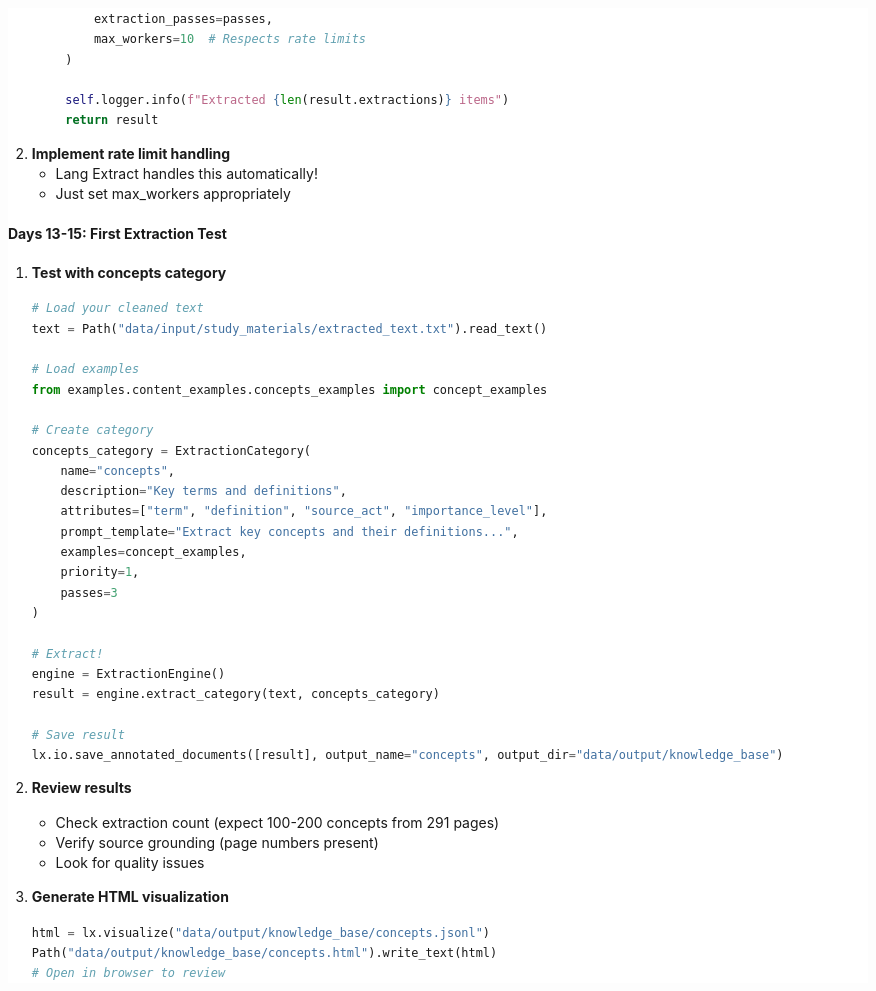    ```python
               extraction_passes=passes,
               max_workers=10  # Respects rate limits
           )

           self.logger.info(f"Extracted {len(result.extractions)} items")
           return result
   ```

2. **Implement rate limit handling**
   - Lang Extract handles this automatically!
   - Just set max_workers appropriately

#### Days 13-15: First Extraction Test
1. **Test with concepts category**
   ```python
   # Load your cleaned text
   text = Path("data/input/study_materials/extracted_text.txt").read_text()

   # Load examples
   from examples.content_examples.concepts_examples import concept_examples

   # Create category
   concepts_category = ExtractionCategory(
       name="concepts",
       description="Key terms and definitions",
       attributes=["term", "definition", "source_act", "importance_level"],
       prompt_template="Extract key concepts and their definitions...",
       examples=concept_examples,
       priority=1,
       passes=3
   )

   # Extract!
   engine = ExtractionEngine()
   result = engine.extract_category(text, concepts_category)

   # Save result
   lx.io.save_annotated_documents([result], output_name="concepts", output_dir="data/output/knowledge_base")
   ```

2. **Review results**
   - Check extraction count (expect 100-200 concepts from 291 pages)
   - Verify source grounding (page numbers present)
   - Look for quality issues

3. **Generate HTML visualization**
   ```python
   html = lx.visualize("data/output/knowledge_base/concepts.jsonl")
   Path("data/output/knowledge_base/concepts.html").write_text(html)
   # Open in browser to review
   ```
